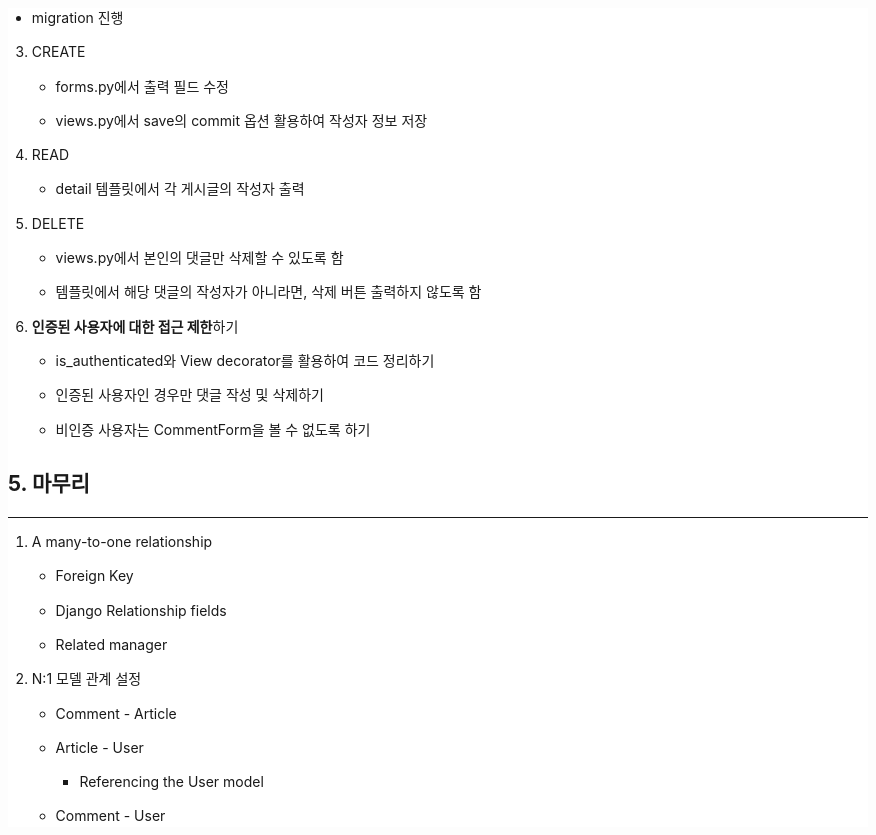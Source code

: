    * migration 진행

3. CREATE
   
   * forms.py에서 출력 필드 수정
   
   * views.py에서 save의 commit 옵션 활용하여 작성자 정보 저장

4. READ
   
   * detail 템플릿에서 각 게시글의 작성자 출력

5. DELETE
   
   * views.py에서 본인의 댓글만 삭제할 수 있도록 함
   
   * 템플릿에서 해당 댓글의 작성자가 아니라면, 삭제 버튼 출력하지 않도록 함

6. **인증된 사용자에 대한 접근 제한**하기
   
   * is_authenticated와 View decorator를 활용하여 코드 정리하기
   
   * 인증된 사용자인 경우만 댓글 작성 및 삭제하기
   
   * 비인증 사용자는 CommentForm을 볼 수 없도록 하기

## 5. 마무리

---

1. A many-to-one relationship
   
   * Foreign Key
   
   * Django Relationship fields
   
   * Related manager

2. N:1 모델 관계 설정
   
   * Comment - Article
   
   * Article - User
     
     * Referencing the User model
   
   * Comment - User
